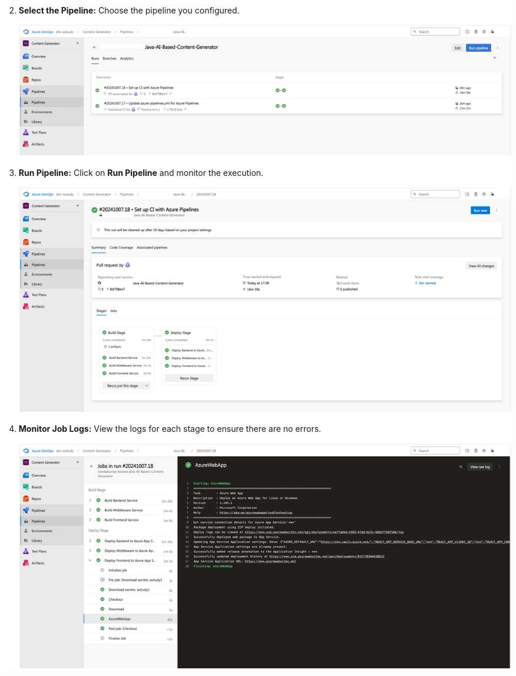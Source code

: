 2. **Select the Pipeline:** Choose the pipeline you configured.

    ![screenshot of Pipeline configuration in Azure DevOps portal](../../static/img/30-days-of-ia-2024/blogs/2024-10-11/1-6-10.png)

3. **Run Pipeline:** Click on **Run Pipeline** and monitor the execution.

    ![screenshot of Run pipeline screen in Azure DevOps portal](../../static/img/30-days-of-ia-2024/blogs/2024-10-11/1-6-11.png)

4. **Monitor Job Logs:** View the logs for each stage to ensure there are no errors.

    ![screenshot of logs in Azure DevOps portal](../../static/img/30-days-of-ia-2024/blogs/2024-10-11/1-6-12.png)

